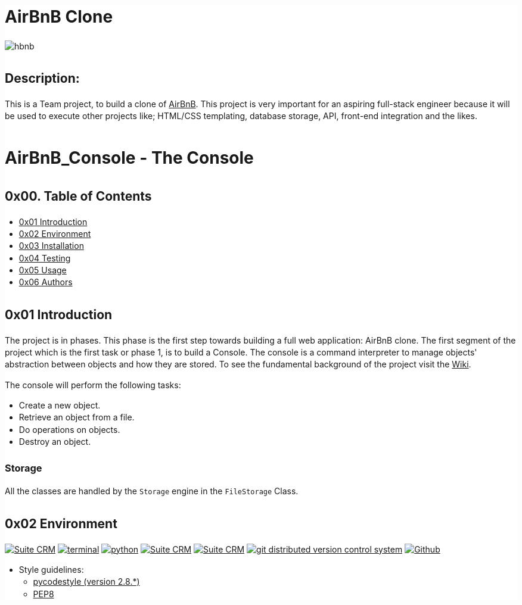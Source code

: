 # AirBnB Clone #
![hbnb](https://github.com/Ibukun16/AirBnB_clone/assets/81274116/55fb97e5-4b78-4c22-9846-707791da4805)

## Description: ##
This is a Team project, to build a clone of [AirBnB](https://www.airbnb.com/). 
This project is very important for an aspiring full-stack engineer because it will be used to execute other projects like; HTML/CSS templating, database storage, API, front-end integration and the likes. 

# AirBnB_Console - The Console #
## 0x00. Table of Contents ##

- [0x01 Introduction](#0x01-Introduction)
- [0x02 Environment](#0x02-Environment)
- [0x03 Installation](#0x03-Installation)
- [0x04 Testing](#0x04-Testing)
- [0x05 Usage](#0X05-Usage)
- [0x06 Authors](#0x06-Author)
  
## 0x01 Introduction ##
The project is in phases. This phase is the first step towards building a full web application: AirBnB clone. 
The first segment of the project which is the first task or phase 1, is to build a Console. 
The console is a command interpreter to manage objects' abstraction between objects and how they are stored.
To see the fundamental background of the project visit the [Wiki](https://en.wikipedia.org/wiki/Airbnb).

The console will perform the following tasks:

* Create a new object.
* Retrieve an object from a file.
* Do operations on objects.
* Destroy an object.

### Storage
All the classes are handled by the `Storage` engine in the `FileStorage` Class.


## 0x02 Environment ##

<a href="https://ubuntu.com/" target="_blank"> <img height="" src="https://img.shields.io/static/v1?label=&message=Ubuntu&color=E95420&logo=Ubuntu&logoColor=E95420&labelColor=2F333A" alt="Suite CRM"></a>  <a href="https://www.gnu.org/software/bash/" target="_blank"> <img height="" src="https://img.shields.io/static/v1?label=&message=GNU%20Bash&color=4EAA25&logo=GNU%20Bash&logoColor=4EAA25&labelColor=2F333A" alt="terminal"></a>  <a href="https://www.python.org" target="_blank"> <img height="" src="https://img.shields.io/static/v1?label=&message=Python&color=FFD43B&logo=python&logoColor=3776AB&labelColor=2F333A" alt="python"></a> </a>  <a href="https://www.vim.org/" target="_blank"> <img height="" src="https://img.shields.io/static/v1?label=&message=Vim&color=019733&logo=Vim&logoColor=019733&labelColor=2F333A" alt="Suite CRM"></a>  <a href="https://code.visualstudio.com/" target="_blank"> <img height="" src="https://img.shields.io/static/v1?label=&message=Visual%20Studio%20Code&color=5C2D91&logo=Visual%20Studio%20Code&logoColor=5C2D91&labelColor=2F333A" alt="Suite CRM"></a> </a> <a href="https://git-scm.com/" target="_blank"> <img height="" src="https://img.shields.io/static/v1?label=&message=Git&color=F05032&logo=Git&logoColor=F05032&labelColor=2F333A" alt="git distributed version control system"></a>  <a href="https://github.com" target="_blank"> <img height="" src="https://img.shields.io/static/v1?label=&message=GitHub&color=181717&logo=GitHub&logoColor=f2f2f2&labelColor=2F333A" alt="Github"></a>
 
* Style guidelines:
  - [pycodestyle (version 2.8.*)](https://pycodestyle.pycqa.org/en/2.8.0/)
  - [PEP8](https://peps.python.org/pep-0008/)
